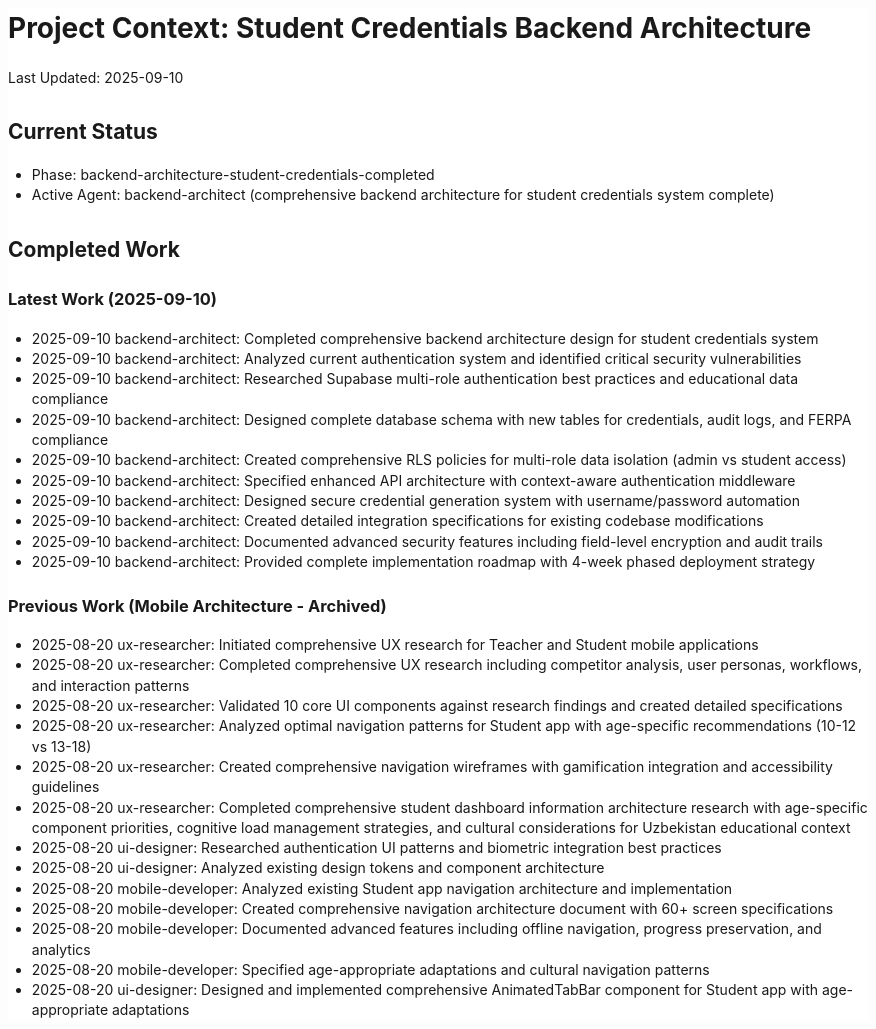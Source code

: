 # Project Context: Student Credentials Backend Architecture
Last Updated: 2025-09-10

## Current Status
- Phase: backend-architecture-student-credentials-completed
- Active Agent: backend-architect (comprehensive backend architecture for student credentials system complete)

## Completed Work

### Latest Work (2025-09-10)
- 2025-09-10 backend-architect: Completed comprehensive backend architecture design for student credentials system
- 2025-09-10 backend-architect: Analyzed current authentication system and identified critical security vulnerabilities
- 2025-09-10 backend-architect: Researched Supabase multi-role authentication best practices and educational data compliance
- 2025-09-10 backend-architect: Designed complete database schema with new tables for credentials, audit logs, and FERPA compliance
- 2025-09-10 backend-architect: Created comprehensive RLS policies for multi-role data isolation (admin vs student access)
- 2025-09-10 backend-architect: Specified enhanced API architecture with context-aware authentication middleware
- 2025-09-10 backend-architect: Designed secure credential generation system with username/password automation
- 2025-09-10 backend-architect: Created detailed integration specifications for existing codebase modifications
- 2025-09-10 backend-architect: Documented advanced security features including field-level encryption and audit trails
- 2025-09-10 backend-architect: Provided complete implementation roadmap with 4-week phased deployment strategy

### Previous Work (Mobile Architecture - Archived)
- 2025-08-20 ux-researcher: Initiated comprehensive UX research for Teacher and Student mobile applications
- 2025-08-20 ux-researcher: Completed comprehensive UX research including competitor analysis, user personas, workflows, and interaction patterns
- 2025-08-20 ux-researcher: Validated 10 core UI components against research findings and created detailed specifications
- 2025-08-20 ux-researcher: Analyzed optimal navigation patterns for Student app with age-specific recommendations (10-12 vs 13-18)
- 2025-08-20 ux-researcher: Created comprehensive navigation wireframes with gamification integration and accessibility guidelines
- 2025-08-20 ux-researcher: Completed comprehensive student dashboard information architecture research with age-specific component priorities, cognitive load management strategies, and cultural considerations for Uzbekistan educational context
- 2025-08-20 ui-designer: Researched authentication UI patterns and biometric integration best practices
- 2025-08-20 ui-designer: Analyzed existing design tokens and component architecture
- 2025-08-20 mobile-developer: Analyzed existing Student app navigation architecture and implementation
- 2025-08-20 mobile-developer: Created comprehensive navigation architecture document with 60+ screen specifications
- 2025-08-20 mobile-developer: Documented advanced features including offline navigation, progress preservation, and analytics
- 2025-08-20 mobile-developer: Specified age-appropriate adaptations and cultural navigation patterns
- 2025-08-20 ui-designer: Designed and implemented comprehensive AnimatedTabBar component for Student app with age-appropriate adaptations